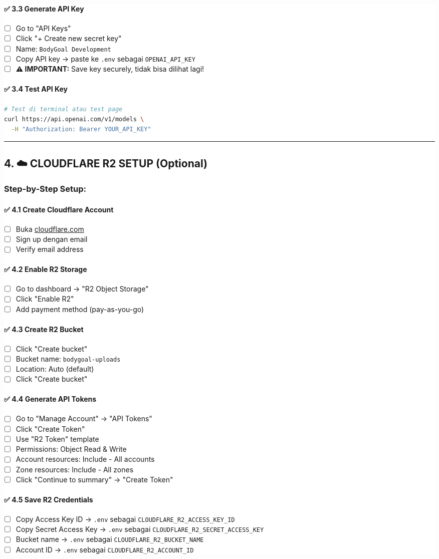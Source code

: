 #### ✅ **3.3 Generate API Key**
- [ ] Go to "API Keys"
- [ ] Click "+ Create new secret key"
- [ ] Name: `BodyGoal Development`
- [ ] Copy API key → paste ke `.env` sebagai `OPENAI_API_KEY`
- [ ] **⚠️ IMPORTANT:** Save key securely, tidak bisa dilihat lagi!

#### ✅ **3.4 Test API Key**
```bash
# Test di terminal atau test page
curl https://api.openai.com/v1/models \
  -H "Authorization: Bearer YOUR_API_KEY"
```

---

## 4. ☁️ CLOUDFLARE R2 SETUP (Optional)

### Step-by-Step Setup:

#### ✅ **4.1 Create Cloudflare Account**
- [ ] Buka [cloudflare.com](https://cloudflare.com/)
- [ ] Sign up dengan email
- [ ] Verify email address

#### ✅ **4.2 Enable R2 Storage**
- [ ] Go to dashboard → "R2 Object Storage"
- [ ] Click "Enable R2"
- [ ] Add payment method (pay-as-you-go)

#### ✅ **4.3 Create R2 Bucket**
- [ ] Click "Create bucket"
- [ ] Bucket name: `bodygoal-uploads`
- [ ] Location: Auto (default)
- [ ] Click "Create bucket"

#### ✅ **4.4 Generate API Tokens**
- [ ] Go to "Manage Account" → "API Tokens"
- [ ] Click "Create Token"
- [ ] Use "R2 Token" template
- [ ] Permissions: Object Read & Write
- [ ] Account resources: Include - All accounts
- [ ] Zone resources: Include - All zones
- [ ] Click "Continue to summary" → "Create Token"

#### ✅ **4.5 Save R2 Credentials**
- [ ] Copy Access Key ID → `.env` sebagai `CLOUDFLARE_R2_ACCESS_KEY_ID`
- [ ] Copy Secret Access Key → `.env` sebagai `CLOUDFLARE_R2_SECRET_ACCESS_KEY`
- [ ] Bucket name → `.env` sebagai `CLOUDFLARE_R2_BUCKET_NAME`
- [ ] Account ID → `.env` sebagai `CLOUDFLARE_R2_ACCOUNT_ID`
